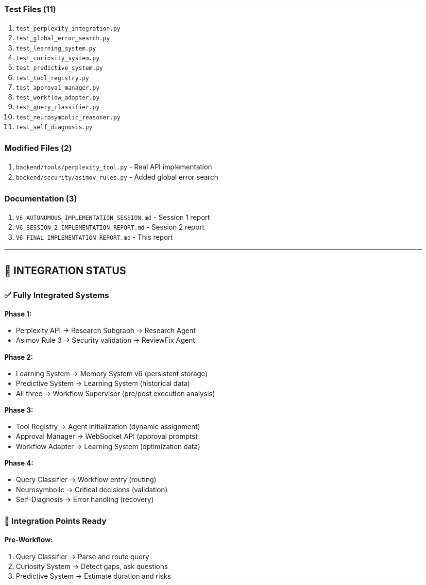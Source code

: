 ### Test Files (11)
1. `test_perplexity_integration.py`
2. `test_global_error_search.py`
3. `test_learning_system.py`
4. `test_curiosity_system.py`
5. `test_predictive_system.py`
6. `test_tool_registry.py`
7. `test_approval_manager.py`
8. `test_workflow_adapter.py`
9. `test_query_classifier.py`
10. `test_neurosymbolic_reasoner.py`
11. `test_self_diagnosis.py`

### Modified Files (2)
1. `backend/tools/perplexity_tool.py` - Real API implementation
2. `backend/security/asimov_rules.py` - Added global error search

### Documentation (3)
1. `V6_AUTONOMOUS_IMPLEMENTATION_SESSION.md` - Session 1 report
2. `V6_SESSION_2_IMPLEMENTATION_REPORT.md` - Session 2 report
3. `V6_FINAL_IMPLEMENTATION_REPORT.md` - This report

---

## 🔄 INTEGRATION STATUS

### ✅ Fully Integrated Systems

**Phase 1:**
- Perplexity API → Research Subgraph → Research Agent
- Asimov Rule 3 → Security validation → ReviewFix Agent

**Phase 2:**
- Learning System → Memory System v6 (persistent storage)
- Predictive System → Learning System (historical data)
- All three → Workflow Supervisor (pre/post execution analysis)

**Phase 3:**
- Tool Registry → Agent initialization (dynamic assignment)
- Approval Manager → WebSocket API (approval prompts)
- Workflow Adapter → Learning System (optimization data)

**Phase 4:**
- Query Classifier → Workflow entry (routing)
- Neurosymbolic → Critical decisions (validation)
- Self-Diagnosis → Error handling (recovery)

### 🔌 Integration Points Ready

**Pre-Workflow:**
1. Query Classifier → Parse and route query
2. Curiosity System → Detect gaps, ask questions
3. Predictive System → Estimate duration and risks
